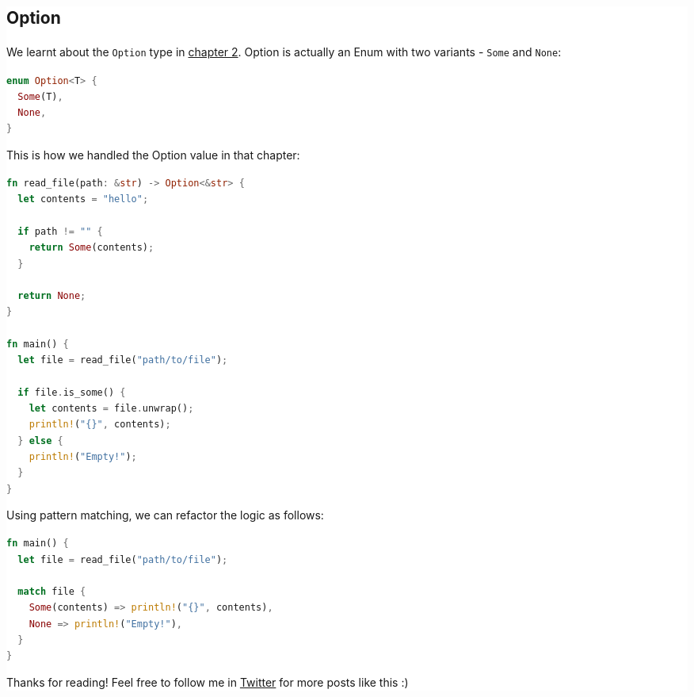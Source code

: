 ## Option

We learnt about the `Option` type in [chapter 2](http://www.sheshbabu.com/posts/rust-for-javascript-developers-variables-and-data-types/). Option is actually an Enum with two variants - `Some` and `None`:

```rust
enum Option<T> {
  Some(T),
  None,
}
```

This is how we handled the Option value in that chapter:

```rust
fn read_file(path: &str) -> Option<&str> {
  let contents = "hello";

  if path != "" {
    return Some(contents);
  }

  return None;
}

fn main() {
  let file = read_file("path/to/file");

  if file.is_some() {
    let contents = file.unwrap();
    println!("{}", contents);
  } else {
    println!("Empty!");
  }
}
```

Using pattern matching, we can refactor the logic as follows:

```rust
fn main() {
  let file = read_file("path/to/file");

  match file {
    Some(contents) => println!("{}", contents),
    None => println!("Empty!"),
  }
}
```

Thanks for reading! Feel free to follow me in [Twitter](https://twitter.com/sheshbabu) for more posts like this :)
